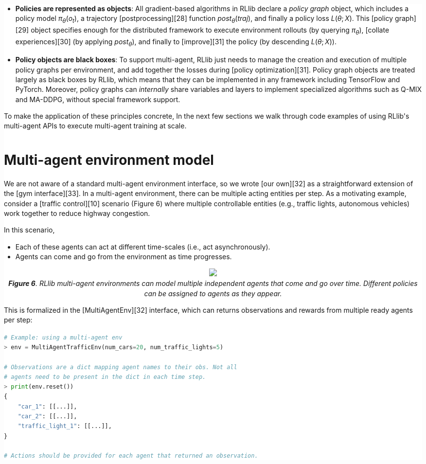- **Policies are represented as objects**: All gradient-based algorithms in
  RLlib declare a *policy graph* object, which includes a policy model
  $\pi_\theta(o_t)$, a trajectory [postprocessing][28] function
  $post_\theta(traj)$,
  and finally a policy loss $L(\theta; X)$. This [policy graph][29] object
  specifies enough for the distributed framework to execute environment rollouts
  (by querying $\pi_\theta$), [collate experiences][30] (by applying
  $post_\theta$), and finally to [improve][31] the policy (by descending
  $L(\theta; X)$).

- **Policy objects are black boxes**: To support multi-agent, RLlib just needs
  to manage the creation and execution of multiple policy graphs per
  environment, and add together the losses during [policy optimization][31].
  Policy graph objects are treated largely as black boxes by RLlib, which means
  that they can be implemented in any framework including TensorFlow and
  PyTorch.  Moreover, policy graphs can *internally* share variables and layers
  to implement specialized algorithms such as Q-MIX and MA-DDPG, without special
  framework support.

To make the application of these principles concrete, In the next few sections
we walk through code examples of using RLlib's multi-agent APIs to execute
multi-agent training at scale.

# Multi-agent environment model

We are not aware of a standard multi-agent environment interface, so we wrote
[our own][32] as a straightforward extension of the [gym interface][33]. In a
multi-agent environment, there can be multiple acting entities per step. As a
motivating example, consider a [traffic control][10] scenario (Figure 6) where
multiple controllable entities (e.g., traffic lights, autonomous vehicles) work
together to reduce highway congestion.

In this scenario,

- Each of these agents can act at different time-scales (i.e., act
  asynchronously).
- Agents can come and go from the environment as time progresses.

<p style="text-align:center;">
    <img src="http://bair.berkeley.edu/static/blog/rllib/img4.png">
    <br>
<i>
<b>Figure 6</b>. RLlib multi-agent environments can model multiple independent
agents that come and go over time. Different policies can be assigned to agents
as they appear.
</i>
</p>


This is formalized in the [MultiAgentEnv][32] interface, which can returns
observations and rewards from multiple ready agents per step:

```python
# Example: using a multi-agent env
> env = MultiAgentTrafficEnv(num_cars=20, num_traffic_lights=5)

# Observations are a dict mapping agent names to their obs. Not all
# agents need to be present in the dict in each time step.
> print(env.reset())
{
    "car_1": [[...]],
    "car_2": [[...]],
    "traffic_light_1": [[...]],
}

# Actions should be provided for each agent that returned an observation.
```